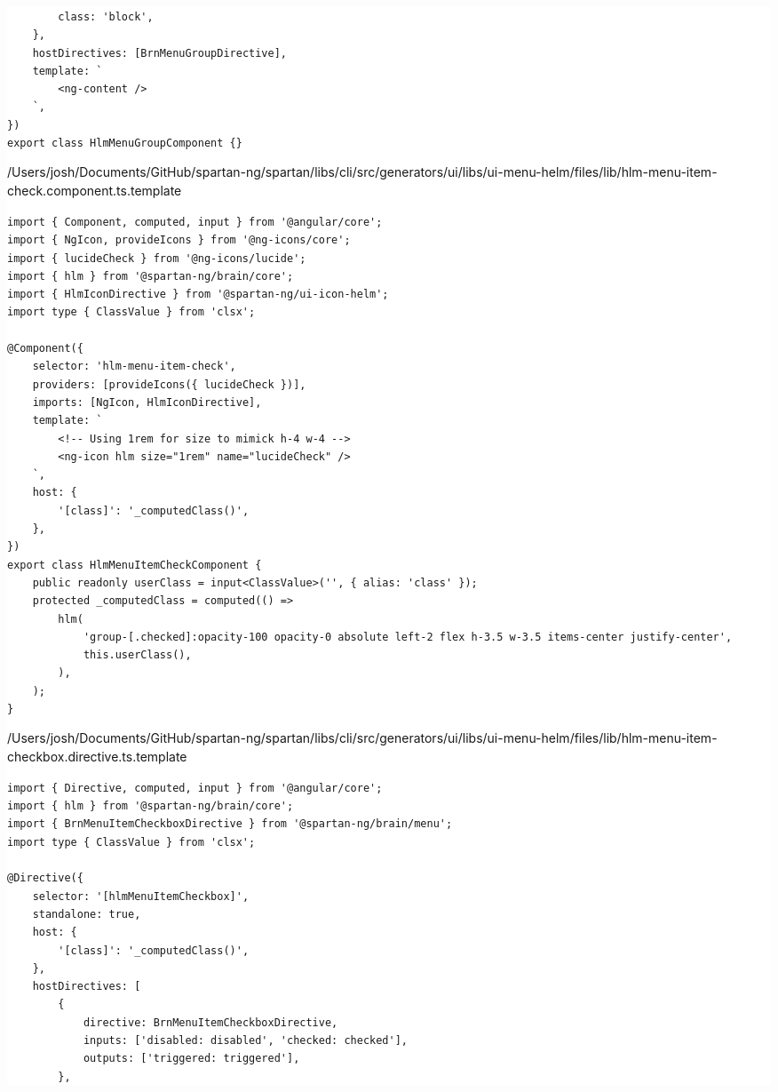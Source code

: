 ```
		class: 'block',
	},
	hostDirectives: [BrnMenuGroupDirective],
	template: `
		<ng-content />
	`,
})
export class HlmMenuGroupComponent {}

```
/Users/josh/Documents/GitHub/spartan-ng/spartan/libs/cli/src/generators/ui/libs/ui-menu-helm/files/lib/hlm-menu-item-check.component.ts.template
```
import { Component, computed, input } from '@angular/core';
import { NgIcon, provideIcons } from '@ng-icons/core';
import { lucideCheck } from '@ng-icons/lucide';
import { hlm } from '@spartan-ng/brain/core';
import { HlmIconDirective } from '@spartan-ng/ui-icon-helm';
import type { ClassValue } from 'clsx';

@Component({
	selector: 'hlm-menu-item-check',
	providers: [provideIcons({ lucideCheck })],
	imports: [NgIcon, HlmIconDirective],
	template: `
		<!-- Using 1rem for size to mimick h-4 w-4 -->
		<ng-icon hlm size="1rem" name="lucideCheck" />
	`,
	host: {
		'[class]': '_computedClass()',
	},
})
export class HlmMenuItemCheckComponent {
	public readonly userClass = input<ClassValue>('', { alias: 'class' });
	protected _computedClass = computed(() =>
		hlm(
			'group-[.checked]:opacity-100 opacity-0 absolute left-2 flex h-3.5 w-3.5 items-center justify-center',
			this.userClass(),
		),
	);
}

```
/Users/josh/Documents/GitHub/spartan-ng/spartan/libs/cli/src/generators/ui/libs/ui-menu-helm/files/lib/hlm-menu-item-checkbox.directive.ts.template
```
import { Directive, computed, input } from '@angular/core';
import { hlm } from '@spartan-ng/brain/core';
import { BrnMenuItemCheckboxDirective } from '@spartan-ng/brain/menu';
import type { ClassValue } from 'clsx';

@Directive({
	selector: '[hlmMenuItemCheckbox]',
	standalone: true,
	host: {
		'[class]': '_computedClass()',
	},
	hostDirectives: [
		{
			directive: BrnMenuItemCheckboxDirective,
			inputs: ['disabled: disabled', 'checked: checked'],
			outputs: ['triggered: triggered'],
		},
```